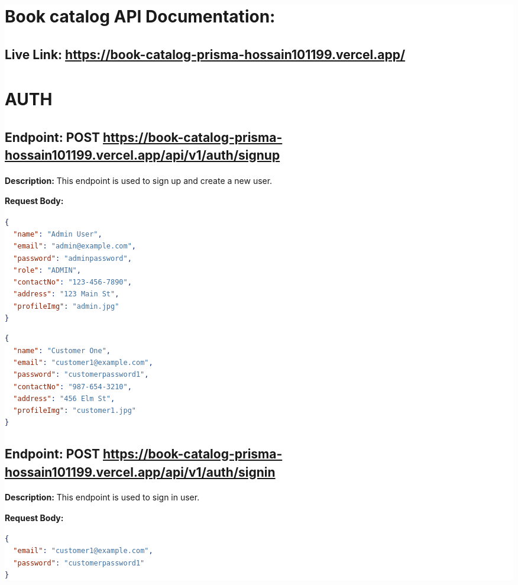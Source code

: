 # Book catalog API Documentation:

## Live Link: https://book-catalog-prisma-hossain101199.vercel.app/

# **AUTH**

## Endpoint: POST https://book-catalog-prisma-hossain101199.vercel.app/api/v1/auth/signup

**Description:** This endpoint is used to sign up and create a new user.

**Request Body:**

```json
{
  "name": "Admin User",
  "email": "admin@example.com",
  "password": "adminpassword",
  "role": "ADMIN",
  "contactNo": "123-456-7890",
  "address": "123 Main St",
  "profileImg": "admin.jpg"
}
```

```json
{
  "name": "Customer One",
  "email": "customer1@example.com",
  "password": "customerpassword1",
  "contactNo": "987-654-3210",
  "address": "456 Elm St",
  "profileImg": "customer1.jpg"
}
```

## Endpoint: POST https://book-catalog-prisma-hossain101199.vercel.app/api/v1/auth/signin

**Description:** This endpoint is used to sign in user.

**Request Body:**

```json
{
  "email": "customer1@example.com",
  "password": "customerpassword1"
}
```
